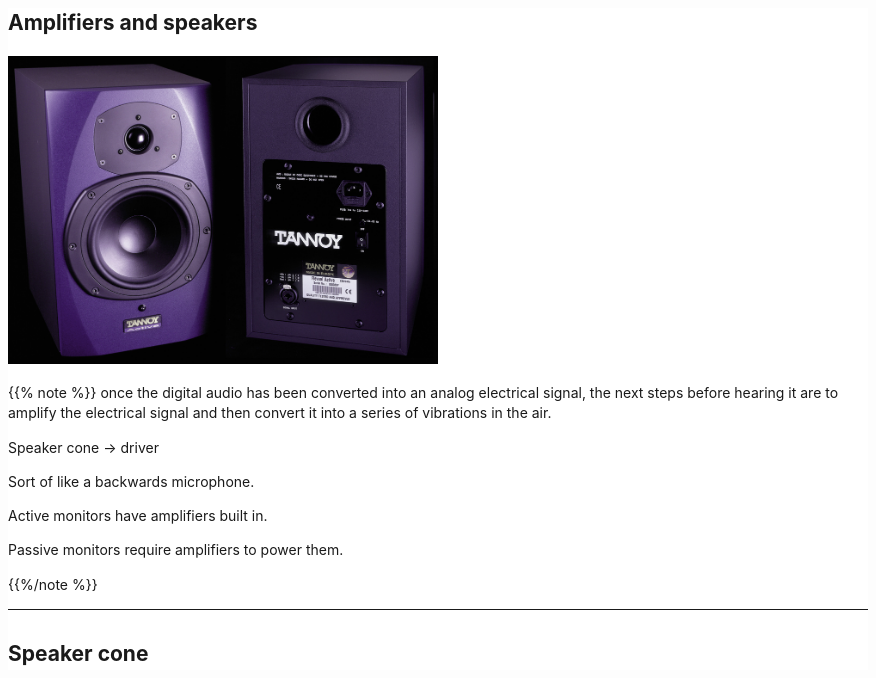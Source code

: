 
## Amplifiers and speakers

<img src="tannoy.jpg" width="50%">

{{% note %}}
once the digital audio has been converted into an analog electrical signal, the next steps before hearing it are to amplify the electrical signal and then convert it into a series of vibrations in the air.

Speaker cone -> driver

Sort of like a backwards microphone.

Active monitors have amplifiers built in.

Passive monitors require amplifiers to power them.

{{%/note %}}

---

## Speaker cone
